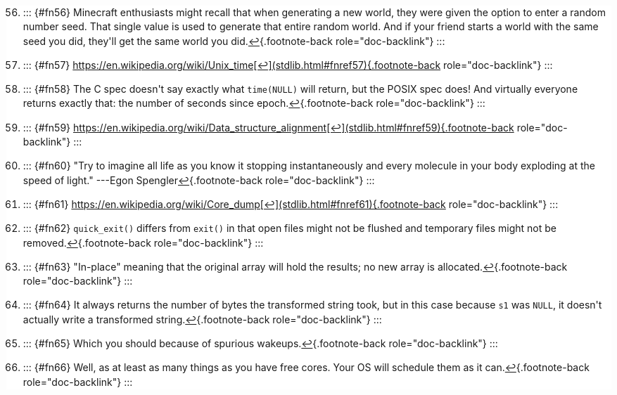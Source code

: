 56. ::: {#fn56}
    Minecraft enthusiasts might recall that when generating a new world, they were given the option to enter a random number seed. That single value is used to generate that entire random world. And if your friend starts a world with the same seed you did, they'll get the same world you did.[↩︎](stdlib.html#fnref56){.footnote-back role="doc-backlink"}
    :::

57. ::: {#fn57}
    https://en.wikipedia.org/wiki/Unix_time[↩︎](stdlib.html#fnref57){.footnote-back role="doc-backlink"}
    :::

58. ::: {#fn58}
    The C spec doesn't say exactly what `time(NULL)` will return, but the POSIX spec does! And virtually everyone returns exactly that: the number of seconds since epoch.[↩︎](stdlib.html#fnref58){.footnote-back role="doc-backlink"}
    :::

59. ::: {#fn59}
    https://en.wikipedia.org/wiki/Data_structure_alignment[↩︎](stdlib.html#fnref59){.footnote-back role="doc-backlink"}
    :::

60. ::: {#fn60}
    "Try to imagine all life as you know it stopping instantaneously and every molecule in your body exploding at the speed of light." ---Egon Spengler[↩︎](stdlib.html#fnref60){.footnote-back role="doc-backlink"}
    :::

61. ::: {#fn61}
    https://en.wikipedia.org/wiki/Core_dump[↩︎](stdlib.html#fnref61){.footnote-back role="doc-backlink"}
    :::

62. ::: {#fn62}
    `quick_exit()` differs from `exit()` in that open files might not be flushed and temporary files might not be removed.[↩︎](stdlib.html#fnref62){.footnote-back role="doc-backlink"}
    :::

63. ::: {#fn63}
    "In-place" meaning that the original array will hold the results; no new array is allocated.[↩︎](stdlib.html#fnref63){.footnote-back role="doc-backlink"}
    :::

64. ::: {#fn64}
    It always returns the number of bytes the transformed string took, but in this case because `s1` was `NULL`, it doesn't actually write a transformed string.[↩︎](stringref.html#fnref64){.footnote-back role="doc-backlink"}
    :::

65. ::: {#fn65}
    Which you should because of spurious wakeups.[↩︎](threads.html#fnref65){.footnote-back role="doc-backlink"}
    :::

66. ::: {#fn66}
    Well, as at least as many things as you have free cores. Your OS will schedule them as it can.[↩︎](threads.html#fnref66){.footnote-back role="doc-backlink"}
    :::
